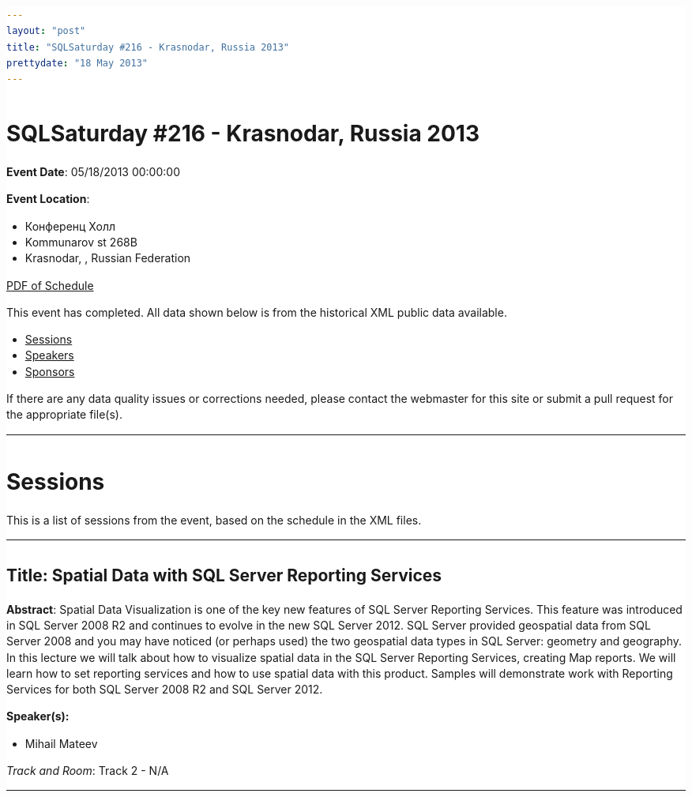 ```yaml
---
layout: "post" 
title: "SQLSaturday #216 - Krasnodar, Russia 2013" 
prettydate: "18 May 2013" 
---
```

# SQLSaturday #216 - Krasnodar, Russia 2013
 
**Event Date**: 05/18/2013 00:00:00
 
**Event Location**:
- Конференц Холл
- Kommunarov st 268B
- Krasnodar, , Russian Federation
 
<a href="/assets/pdf/0216.pdf">PDF of Schedule</a>
 
This event has completed. All data shown below is from the historical XML public data available.
<ul>
   <li><a href="#sessions">Sessions</a></li>
   <li><a href="#speakers">Speakers</a></li>
   <li><a href="#sponsors">Sponsors</a></li>
</ul>
 
 
If there are any data quality issues or corrections needed, please contact the webmaster for this site or submit a pull request for the appropriate file(s). 
 
----------------------------------------------------------------------------------- 
 
# <a name="sessions"></a>Sessions
This is a list of sessions from the event, based on the schedule in the XML files.
 
----------------------------------------------------------------------------------- 
 
## Title: Spatial Data with SQL Server Reporting Services
 
**Abstract**:
Spatial Data Visualization is one of the key new features of SQL Server Reporting Services. This feature was introduced in SQL Server 2008 R2 and continues to evolve in the new SQL Server 2012. SQL Server provided geospatial data from SQL Server 2008 and you may have noticed (or perhaps used) the two geospatial data types in SQL Server: geometry and geography. In this lecture we will talk about how to visualize spatial data in the SQL Server Reporting Services, creating Map reports. We will learn how to set reporting services and how to use spatial data with this product. Samples will demonstrate work with Reporting Services for both SQL Server 2008 R2 and SQL Server 2012.
 
**Speaker(s):**
- Mihail Mateev
 
*Track and Room*: Track 2 - N/A
 
----------------------------------------------------------------------------------- 
 